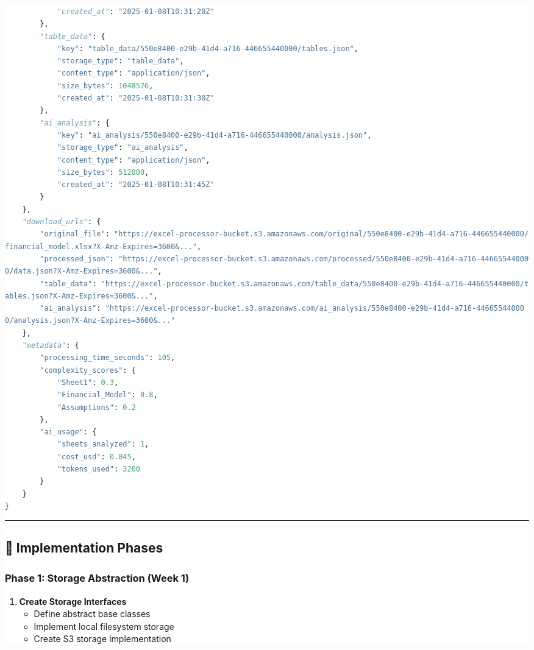 ```python
            "created_at": "2025-01-08T10:31:20Z"
        },
        "table_data": {
            "key": "table_data/550e8400-e29b-41d4-a716-446655440000/tables.json",
            "storage_type": "table_data",
            "content_type": "application/json",
            "size_bytes": 1048576,
            "created_at": "2025-01-08T10:31:30Z"
        },
        "ai_analysis": {
            "key": "ai_analysis/550e8400-e29b-41d4-a716-446655440000/analysis.json",
            "storage_type": "ai_analysis",
            "content_type": "application/json",
            "size_bytes": 512000,
            "created_at": "2025-01-08T10:31:45Z"
        }
    },
    "download_urls": {
        "original_file": "https://excel-processor-bucket.s3.amazonaws.com/original/550e8400-e29b-41d4-a716-446655440000/financial_model.xlsx?X-Amz-Expires=3600&...",
        "processed_json": "https://excel-processor-bucket.s3.amazonaws.com/processed/550e8400-e29b-41d4-a716-446655440000/data.json?X-Amz-Expires=3600&...",
        "table_data": "https://excel-processor-bucket.s3.amazonaws.com/table_data/550e8400-e29b-41d4-a716-446655440000/tables.json?X-Amz-Expires=3600&...",
        "ai_analysis": "https://excel-processor-bucket.s3.amazonaws.com/ai_analysis/550e8400-e29b-41d4-a716-446655440000/analysis.json?X-Amz-Expires=3600&..."
    },
    "metadata": {
        "processing_time_seconds": 105,
        "complexity_scores": {
            "Sheet1": 0.3,
            "Financial_Model": 0.8,
            "Assumptions": 0.2
        },
        "ai_usage": {
            "sheets_analyzed": 1,
            "cost_usd": 0.045,
            "tokens_used": 3200
        }
    }
}
```

---

## 🚀 Implementation Phases

### Phase 1: Storage Abstraction (Week 1)
1. **Create Storage Interfaces**
   - Define abstract base classes
   - Implement local filesystem storage
   - Create S3 storage implementation
   